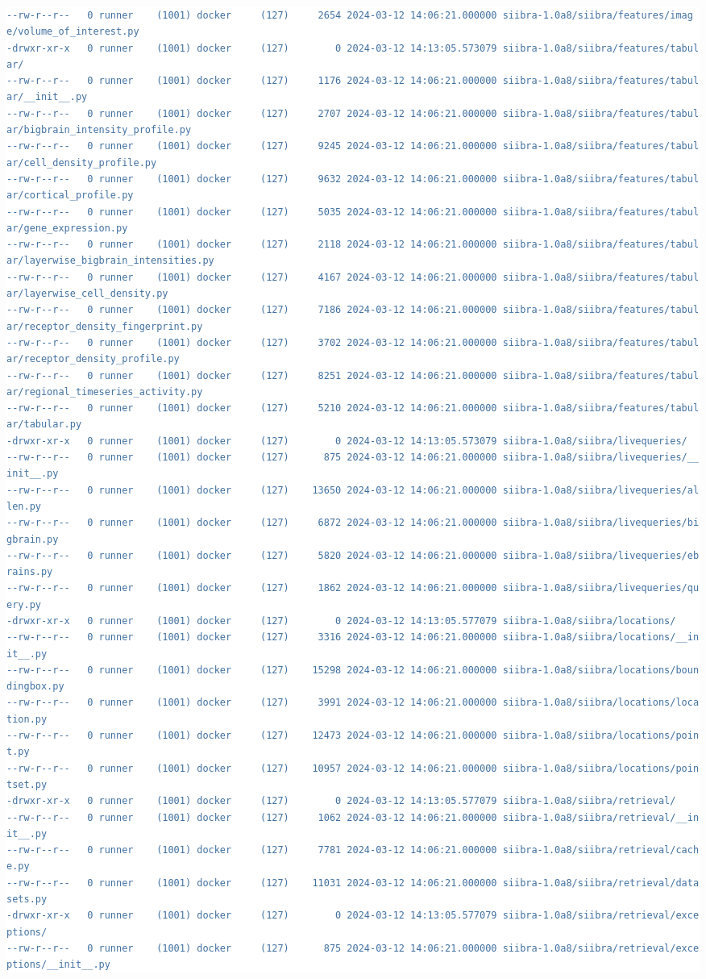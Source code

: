 ```diff
--rw-r--r--   0 runner    (1001) docker     (127)     2654 2024-03-12 14:06:21.000000 siibra-1.0a8/siibra/features/image/volume_of_interest.py
-drwxr-xr-x   0 runner    (1001) docker     (127)        0 2024-03-12 14:13:05.573079 siibra-1.0a8/siibra/features/tabular/
--rw-r--r--   0 runner    (1001) docker     (127)     1176 2024-03-12 14:06:21.000000 siibra-1.0a8/siibra/features/tabular/__init__.py
--rw-r--r--   0 runner    (1001) docker     (127)     2707 2024-03-12 14:06:21.000000 siibra-1.0a8/siibra/features/tabular/bigbrain_intensity_profile.py
--rw-r--r--   0 runner    (1001) docker     (127)     9245 2024-03-12 14:06:21.000000 siibra-1.0a8/siibra/features/tabular/cell_density_profile.py
--rw-r--r--   0 runner    (1001) docker     (127)     9632 2024-03-12 14:06:21.000000 siibra-1.0a8/siibra/features/tabular/cortical_profile.py
--rw-r--r--   0 runner    (1001) docker     (127)     5035 2024-03-12 14:06:21.000000 siibra-1.0a8/siibra/features/tabular/gene_expression.py
--rw-r--r--   0 runner    (1001) docker     (127)     2118 2024-03-12 14:06:21.000000 siibra-1.0a8/siibra/features/tabular/layerwise_bigbrain_intensities.py
--rw-r--r--   0 runner    (1001) docker     (127)     4167 2024-03-12 14:06:21.000000 siibra-1.0a8/siibra/features/tabular/layerwise_cell_density.py
--rw-r--r--   0 runner    (1001) docker     (127)     7186 2024-03-12 14:06:21.000000 siibra-1.0a8/siibra/features/tabular/receptor_density_fingerprint.py
--rw-r--r--   0 runner    (1001) docker     (127)     3702 2024-03-12 14:06:21.000000 siibra-1.0a8/siibra/features/tabular/receptor_density_profile.py
--rw-r--r--   0 runner    (1001) docker     (127)     8251 2024-03-12 14:06:21.000000 siibra-1.0a8/siibra/features/tabular/regional_timeseries_activity.py
--rw-r--r--   0 runner    (1001) docker     (127)     5210 2024-03-12 14:06:21.000000 siibra-1.0a8/siibra/features/tabular/tabular.py
-drwxr-xr-x   0 runner    (1001) docker     (127)        0 2024-03-12 14:13:05.573079 siibra-1.0a8/siibra/livequeries/
--rw-r--r--   0 runner    (1001) docker     (127)      875 2024-03-12 14:06:21.000000 siibra-1.0a8/siibra/livequeries/__init__.py
--rw-r--r--   0 runner    (1001) docker     (127)    13650 2024-03-12 14:06:21.000000 siibra-1.0a8/siibra/livequeries/allen.py
--rw-r--r--   0 runner    (1001) docker     (127)     6872 2024-03-12 14:06:21.000000 siibra-1.0a8/siibra/livequeries/bigbrain.py
--rw-r--r--   0 runner    (1001) docker     (127)     5820 2024-03-12 14:06:21.000000 siibra-1.0a8/siibra/livequeries/ebrains.py
--rw-r--r--   0 runner    (1001) docker     (127)     1862 2024-03-12 14:06:21.000000 siibra-1.0a8/siibra/livequeries/query.py
-drwxr-xr-x   0 runner    (1001) docker     (127)        0 2024-03-12 14:13:05.577079 siibra-1.0a8/siibra/locations/
--rw-r--r--   0 runner    (1001) docker     (127)     3316 2024-03-12 14:06:21.000000 siibra-1.0a8/siibra/locations/__init__.py
--rw-r--r--   0 runner    (1001) docker     (127)    15298 2024-03-12 14:06:21.000000 siibra-1.0a8/siibra/locations/boundingbox.py
--rw-r--r--   0 runner    (1001) docker     (127)     3991 2024-03-12 14:06:21.000000 siibra-1.0a8/siibra/locations/location.py
--rw-r--r--   0 runner    (1001) docker     (127)    12473 2024-03-12 14:06:21.000000 siibra-1.0a8/siibra/locations/point.py
--rw-r--r--   0 runner    (1001) docker     (127)    10957 2024-03-12 14:06:21.000000 siibra-1.0a8/siibra/locations/pointset.py
-drwxr-xr-x   0 runner    (1001) docker     (127)        0 2024-03-12 14:13:05.577079 siibra-1.0a8/siibra/retrieval/
--rw-r--r--   0 runner    (1001) docker     (127)     1062 2024-03-12 14:06:21.000000 siibra-1.0a8/siibra/retrieval/__init__.py
--rw-r--r--   0 runner    (1001) docker     (127)     7781 2024-03-12 14:06:21.000000 siibra-1.0a8/siibra/retrieval/cache.py
--rw-r--r--   0 runner    (1001) docker     (127)    11031 2024-03-12 14:06:21.000000 siibra-1.0a8/siibra/retrieval/datasets.py
-drwxr-xr-x   0 runner    (1001) docker     (127)        0 2024-03-12 14:13:05.577079 siibra-1.0a8/siibra/retrieval/exceptions/
--rw-r--r--   0 runner    (1001) docker     (127)      875 2024-03-12 14:06:21.000000 siibra-1.0a8/siibra/retrieval/exceptions/__init__.py
```
